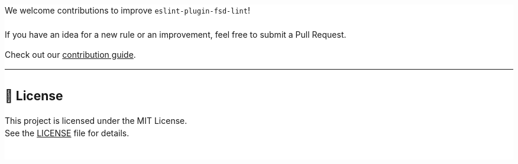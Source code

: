 We welcome contributions to improve `eslint-plugin-fsd-lint`! <br/>  
If you have an idea for a new rule or an improvement, feel free to submit a Pull Request.

Check out our [contribution guide](CONTRIBUTING.md).

---

## 📝 License

This project is licensed under the MIT License. <br/>
See the [LICENSE](LICENSE.md) file for details.

<br/>
